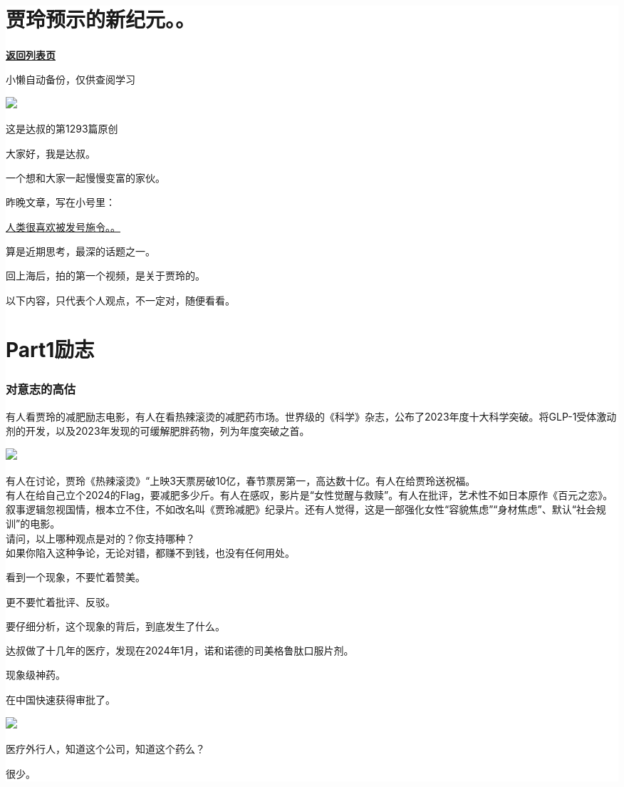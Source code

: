 # 贾玲预示的新纪元。。

[**返回列表页**](/gzh/达叔天演论)

小懒自动备份，仅供查阅学习

![](https://mmbiz.qpic.cn/mmbiz_png/MAUQjpXpKc2oWuRGMoHJPicHIzzPHCpqnbtNITAkwJzL9yUuRiaSUib3Df75p45lN4hmWo9qRgLJ1kcg78Ru6ushA/640?wx_fmt=png&from;=appmsg)

这是达叔的第1293篇原创

大家好，我是达叔。

一个想和大家一起慢慢变富的家伙。

昨晚文章，写在小号里：

[人类很喜欢被发号施令。。](http://mp.weixin.qq.com/s?__biz=Mzg2NjYxNTY5NA==&mid=2247487889&idx=1&sn=458f297721e03b6012c73da9db02ae79&chksm=ce497970f93ef06656f020aaffb62640bb547adcbe0ed505e11b7a62b9fe8a395ece88fb15d5&scene=21#wechat_redirect)  

算是近期思考，最深的话题之一。  

回上海后，拍的第一个视频，是关于贾玲的。

以下内容，只代表个人观点，不一定对，随便看看。

# Part1励志

### 对意志的高估

有人看贾玲的减肥励志电影，有人在看热辣滚烫的减肥药市场。世界级的《科学》杂志，公布了2023年度十大科学突破。将GLP-1受体激动剂的开发，以及2023年发现的可缓解肥胖药物，列为年度突破之首。

![](https://mmbiz.qpic.cn/mmbiz_png/7jriahnMs10Kib54wuyVc5dZQluO8H1xW0hMUHLBPcg8Gzbv2QxpbwoJTroNkTiaiaT4jxMg8yrGO1b52bGka1DbuQ/640?wx_fmt=png)

有人在讨论，贾玲《热辣滚烫》“上映3天票房破10亿，春节票房第一，高达数十亿。有人在给贾玲送祝福。  
有人在给自己立个2024的Flag，要减肥多少斤。有人在感叹，影片是“女性觉醒与救赎”。有人在批评，艺术性不如日本原作《百元之恋》。叙事逻辑忽视国情，根本立不住，不如改名叫《贾玲减肥》纪录片。还有人觉得，这是一部强化女性“容貌焦虑”“身材焦虑”、默认“社会规训”的电影。  
请问，以上哪种观点是对的？你支持哪种？  
如果你陷入这种争论，无论对错，都赚不到钱，也没有任何用处。

看到一个现象，不要忙着赞美。

更不要忙着批评、反驳。

要仔细分析，这个现象的背后，到底发生了什么。  

达叔做了十几年的医疗，发现在2024年1月，诺和诺德的司美格鲁肽口服片剂。  

现象级神药。

在中国快速获得审批了。  

![](https://mmbiz.qpic.cn/mmbiz_png/7jriahnMs10Kib54wuyVc5dZQluO8H1xW0DW2BOrL7S0LetT6U3HvkYtESicWugJXxJNMZBuuP7a7lCV9BWQGg47w/640?wx_fmt=png)

医疗外行人，知道这个公司，知道这个药么？

很少。
